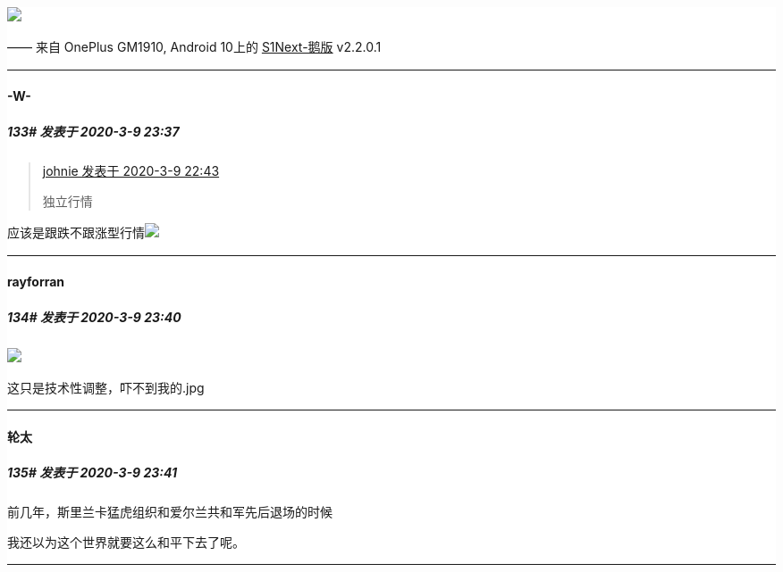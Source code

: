 
<img src="https://static.saraba1st.com/image/smiley/face2017/242.gif" referrerpolicy="no-referrer">

—— 来自 OnePlus GM1910, Android 10上的 [S1Next-鹅版](https://github.com/ykrank/S1-Next/releases) v2.2.0.1







*****

####  -W-  
##### 133#       发表于 2020-3-9 23:37



<blockquote><a href="httphttps://bbs.saraba1st.com/2b/forum.php?mod=redirect&amp;goto=findpost&amp;pid=46674291&amp;ptid=1918002" target="_blank">johnie 发表于 2020-3-9 22:43</a>

独立行情</blockquote>
应该是跟跌不跟涨型行情<img src="https://static.saraba1st.com/image/smiley/face2017/130.png" referrerpolicy="no-referrer">







*****

####  rayforran  
##### 134#       发表于 2020-3-9 23:40



<img src="http://ww4.sinaimg.cn/orj360/53c5acddgy1gcnpvw0v1gj20m80h0myw.jpg" referrerpolicy="no-referrer">


这只是技术性调整，吓不到我的.jpg







*****

####  轮太  
##### 135#       发表于 2020-3-9 23:41




前几年，斯里兰卡猛虎组织和爱尔兰共和军先后退场的时候

我还以为这个世界就要这么和平下去了呢。







*****
